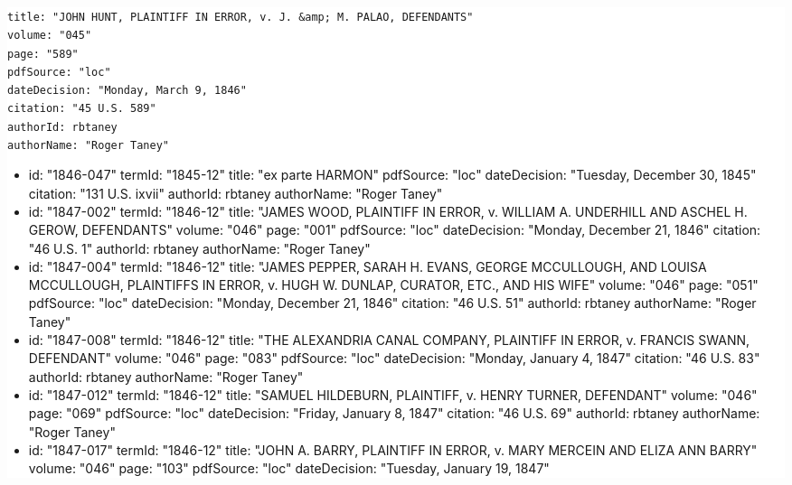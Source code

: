     title: "JOHN HUNT, PLAINTIFF IN ERROR, v. J. &amp; M. PALAO, DEFENDANTS"
    volume: "045"
    page: "589"
    pdfSource: "loc"
    dateDecision: "Monday, March 9, 1846"
    citation: "45 U.S. 589"
    authorId: rbtaney
    authorName: "Roger Taney"
  - id: "1846-047"
    termId: "1845-12"
    title: "ex parte HARMON"
    pdfSource: "loc"
    dateDecision: "Tuesday, December 30, 1845"
    citation: "131 U.S. ixvii"
    authorId: rbtaney
    authorName: "Roger Taney"
  - id: "1847-002"
    termId: "1846-12"
    title: "JAMES WOOD, PLAINTIFF IN ERROR, v. WILLIAM A. UNDERHILL AND ASCHEL H. GEROW, DEFENDANTS"
    volume: "046"
    page: "001"
    pdfSource: "loc"
    dateDecision: "Monday, December 21, 1846"
    citation: "46 U.S. 1"
    authorId: rbtaney
    authorName: "Roger Taney"
  - id: "1847-004"
    termId: "1846-12"
    title: "JAMES PEPPER, SARAH H. EVANS, GEORGE MCCULLOUGH, AND LOUISA MCCULLOUGH, PLAINTIFFS IN ERROR, v. HUGH W. DUNLAP, CURATOR, ETC., AND HIS WIFE"
    volume: "046"
    page: "051"
    pdfSource: "loc"
    dateDecision: "Monday, December 21, 1846"
    citation: "46 U.S. 51"
    authorId: rbtaney
    authorName: "Roger Taney"
  - id: "1847-008"
    termId: "1846-12"
    title: "THE ALEXANDRIA CANAL COMPANY, PLAINTIFF IN ERROR, v. FRANCIS SWANN, DEFENDANT"
    volume: "046"
    page: "083"
    pdfSource: "loc"
    dateDecision: "Monday, January 4, 1847"
    citation: "46 U.S. 83"
    authorId: rbtaney
    authorName: "Roger Taney"
  - id: "1847-012"
    termId: "1846-12"
    title: "SAMUEL HILDEBURN, PLAINTIFF, v. HENRY TURNER, DEFENDANT"
    volume: "046"
    page: "069"
    pdfSource: "loc"
    dateDecision: "Friday, January 8, 1847"
    citation: "46 U.S. 69"
    authorId: rbtaney
    authorName: "Roger Taney"
  - id: "1847-017"
    termId: "1846-12"
    title: "JOHN A. BARRY, PLAINTIFF IN ERROR, v. MARY MERCEIN AND ELIZA ANN BARRY"
    volume: "046"
    page: "103"
    pdfSource: "loc"
    dateDecision: "Tuesday, January 19, 1847"